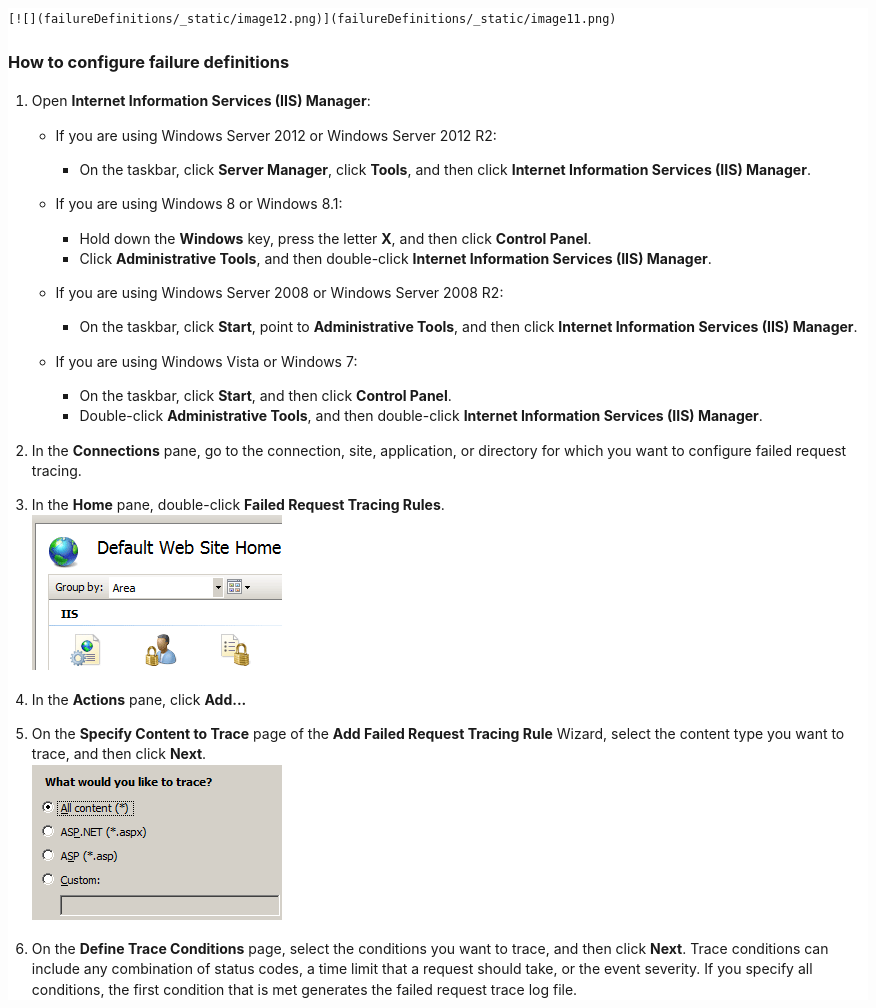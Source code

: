     [![](failureDefinitions/_static/image12.png)](failureDefinitions/_static/image11.png)

### How to configure failure definitions

1. Open **Internet Information Services (IIS) Manager**: 

    - If you are using Windows Server 2012 or Windows Server 2012 R2: 

        - On the taskbar, click **Server Manager**, click **Tools**, and then click **Internet Information Services (IIS) Manager**.
    - If you are using Windows 8 or Windows 8.1: 

        - Hold down the **Windows** key, press the letter **X**, and then click **Control Panel**.
        - Click **Administrative Tools**, and then double-click **Internet Information Services (IIS) Manager**.
    - If you are using Windows Server 2008 or Windows Server 2008 R2: 

        - On the taskbar, click **Start**, point to **Administrative Tools**, and then click **Internet Information Services (IIS) Manager**.
    - If you are using Windows Vista or Windows 7: 

        - On the taskbar, click **Start**, and then click **Control Panel**.
        - Double-click **Administrative Tools**, and then double-click **Internet Information Services (IIS) Manager**.
2. In the **Connections** pane, go to the connection, site, application, or directory for which you want to configure failed request tracing.
3. In the **Home** pane, double-click **Failed Request Tracing Rules**.  
    [![](failureDefinitions/_static/image14.png)](failureDefinitions/_static/image13.png)
4. In the **Actions** pane, click **Add...**
5. On the **Specify Content to Trace** page of the **Add Failed Request Tracing Rule** Wizard, select the content type you want to trace, and then click **Next**.  
    [![](failureDefinitions/_static/image16.png)](failureDefinitions/_static/image15.png)
6. On the **Define Trace Conditions** page, select the conditions you want to trace, and then click **Next**. Trace conditions can include any combination of status codes, a time limit that a request should take, or the event severity. If you specify all conditions, the first condition that is met generates the failed request trace log file.  